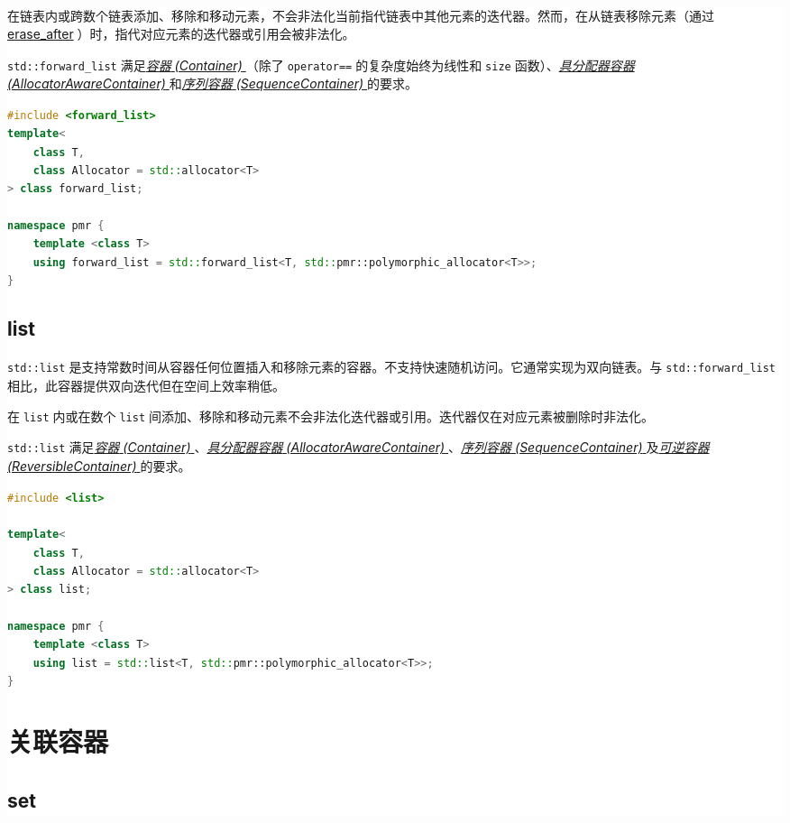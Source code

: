 在链表内或跨数个链表添加、移除和移动元素，不会非法化当前指代链表中其他元素的迭代器。然而，在从链表移除元素（通过 [erase_after](https://zh.cppreference.com/w/cpp/container/forward_list/erase_after) ）时，指代对应元素的迭代器或引用会被非法化。

`std::forward_list` 满足[*容器* *(Container)* ](https://zh.cppreference.com/w/cpp/named_req/Container)（除了 `operator==` 的复杂度始终为线性和 `size` 函数）、[*具分配器容器* *(AllocatorAwareContainer)* ](https://zh.cppreference.com/w/cpp/named_req/AllocatorAwareContainer)和[*序列容器* *(SequenceContainer)* ](https://zh.cppreference.com/w/cpp/named_req/SequenceContainer)的要求。

```c++
#include <forward_list>
template<
    class T,
    class Allocator = std::allocator<T>
> class forward_list;

namespace pmr {
    template <class T>
    using forward_list = std::forward_list<T, std::pmr::polymorphic_allocator<T>>;
}
```



## list

`std::list` 是支持常数时间从容器任何位置插入和移除元素的容器。不支持快速随机访问。它通常实现为双向链表。与 `std::forward_list`相比，此容器提供双向迭代但在空间上效率稍低。

在 `list` 内或在数个 `list` 间添加、移除和移动元素不会非法化迭代器或引用。迭代器仅在对应元素被删除时非法化。

`std::list` 满足[*容器* *(Container)* ](https://zh.cppreference.com/w/cpp/named_req/Container)、[*具分配器容器* *(AllocatorAwareContainer)* ](https://zh.cppreference.com/w/cpp/named_req/AllocatorAwareContainer)、[*序列容器* *(SequenceContainer)* ](https://zh.cppreference.com/w/cpp/named_req/SequenceContainer)及[*可逆容器* *(ReversibleContainer)* ](https://zh.cppreference.com/w/cpp/named_req/ReversibleContainer)的要求。

```c++
#include <list>

template<
    class T,
    class Allocator = std::allocator<T>
> class list;

namespace pmr {
    template <class T>
    using list = std::list<T, std::pmr::polymorphic_allocator<T>>;
}
```



# 关联容器

## set
